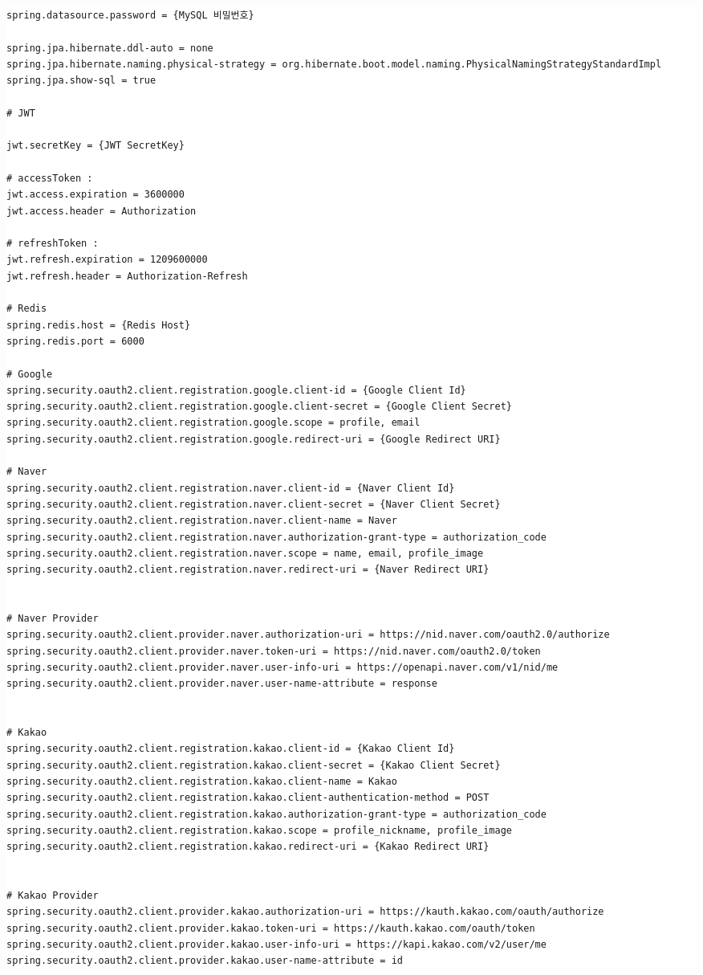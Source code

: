 ```properties
spring.datasource.password = {MySQL 비밀번호}

spring.jpa.hibernate.ddl-auto = none
spring.jpa.hibernate.naming.physical-strategy = org.hibernate.boot.model.naming.PhysicalNamingStrategyStandardImpl
spring.jpa.show-sql = true

# JWT

jwt.secretKey = {JWT SecretKey}

# accessToken :
jwt.access.expiration = 3600000
jwt.access.header = Authorization

# refreshToken :
jwt.refresh.expiration = 1209600000
jwt.refresh.header = Authorization-Refresh

# Redis
spring.redis.host = {Redis Host}
spring.redis.port = 6000

# Google
spring.security.oauth2.client.registration.google.client-id = {Google Client Id}
spring.security.oauth2.client.registration.google.client-secret = {Google Client Secret}
spring.security.oauth2.client.registration.google.scope = profile, email
spring.security.oauth2.client.registration.google.redirect-uri = {Google Redirect URI}

# Naver
spring.security.oauth2.client.registration.naver.client-id = {Naver Client Id}
spring.security.oauth2.client.registration.naver.client-secret = {Naver Client Secret}
spring.security.oauth2.client.registration.naver.client-name = Naver
spring.security.oauth2.client.registration.naver.authorization-grant-type = authorization_code
spring.security.oauth2.client.registration.naver.scope = name, email, profile_image
spring.security.oauth2.client.registration.naver.redirect-uri = {Naver Redirect URI}


# Naver Provider
spring.security.oauth2.client.provider.naver.authorization-uri = https://nid.naver.com/oauth2.0/authorize
spring.security.oauth2.client.provider.naver.token-uri = https://nid.naver.com/oauth2.0/token
spring.security.oauth2.client.provider.naver.user-info-uri = https://openapi.naver.com/v1/nid/me
spring.security.oauth2.client.provider.naver.user-name-attribute = response


# Kakao
spring.security.oauth2.client.registration.kakao.client-id = {Kakao Client Id}
spring.security.oauth2.client.registration.kakao.client-secret = {Kakao Client Secret}
spring.security.oauth2.client.registration.kakao.client-name = Kakao
spring.security.oauth2.client.registration.kakao.client-authentication-method = POST
spring.security.oauth2.client.registration.kakao.authorization-grant-type = authorization_code
spring.security.oauth2.client.registration.kakao.scope = profile_nickname, profile_image
spring.security.oauth2.client.registration.kakao.redirect-uri = {Kakao Redirect URI}


# Kakao Provider
spring.security.oauth2.client.provider.kakao.authorization-uri = https://kauth.kakao.com/oauth/authorize
spring.security.oauth2.client.provider.kakao.token-uri = https://kauth.kakao.com/oauth/token
spring.security.oauth2.client.provider.kakao.user-info-uri = https://kapi.kakao.com/v2/user/me
spring.security.oauth2.client.provider.kakao.user-name-attribute = id

```